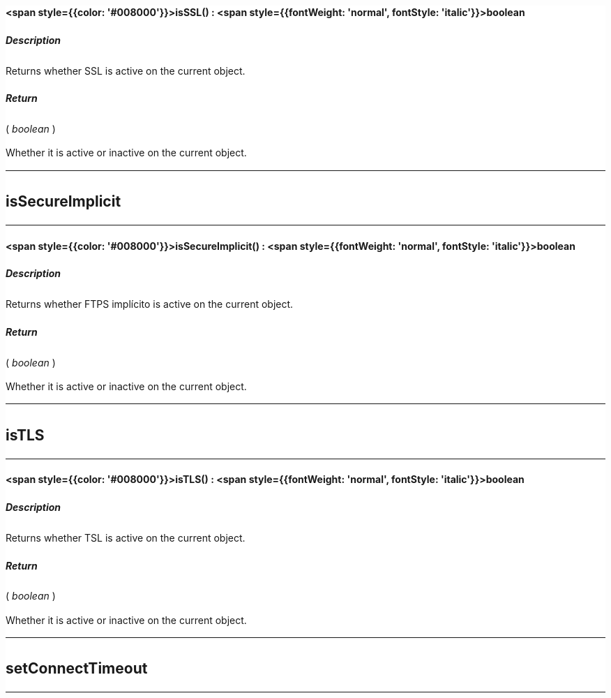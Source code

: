 
#### <span style={{color: '#008000'}}>isSSL</span>() : <span style={{fontWeight: 'normal', fontStyle: 'italic'}}>boolean</span>
##### Description

Returns whether SSL is active on the current object.

##### Return

( _boolean_ )

Whether it is active or inactive on the current object.

---

## isSecureImplicit

---

#### <span style={{color: '#008000'}}>isSecureImplicit</span>() : <span style={{fontWeight: 'normal', fontStyle: 'italic'}}>boolean</span>
##### Description

Returns whether FTPS implícito is active on the current object.

##### Return

( _boolean_ )

Whether it is active or inactive on the current object.

---

## isTLS

---

#### <span style={{color: '#008000'}}>isTLS</span>() : <span style={{fontWeight: 'normal', fontStyle: 'italic'}}>boolean</span>
##### Description

Returns whether TSL is active on the current object.

##### Return

( _boolean_ )

Whether it is active or inactive on the current object.

---

## setConnectTimeout

---